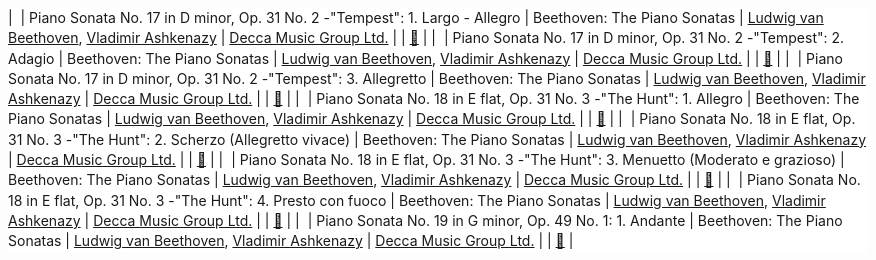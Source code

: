 | <img src="https://i.scdn.co/image/ab67616d0000b273c18e2114a3a3ef543635197a" alt="" width="50" /> | Piano Sonata No. 17 in D minor, Op. 31 No. 2 -"Tempest": 1. Largo - Allegro                                                     | Beethoven: The Piano Sonatas                                       | [Ludwig van Beethoven](ludwig_van_beethoven.md), [Vladimir Ashkenazy](vladimir_ashkenazy.md)                                                                                                                                                                              | [Decca Music Group Ltd.](../labels/decca_music_group_ltd_.md)     |     | [🔗](https://open.spotify.com/track/4mduuj01b4mVak85MrC7OF) |
| <img src="https://i.scdn.co/image/ab67616d0000b273c18e2114a3a3ef543635197a" alt="" width="50" /> | Piano Sonata No. 17 in D minor, Op. 31 No. 2 -"Tempest": 2. Adagio                                                              | Beethoven: The Piano Sonatas                                       | [Ludwig van Beethoven](ludwig_van_beethoven.md), [Vladimir Ashkenazy](vladimir_ashkenazy.md)                                                                                                                                                                              | [Decca Music Group Ltd.](../labels/decca_music_group_ltd_.md)     |     | [🔗](https://open.spotify.com/track/3HtCNpL6JQ5k5Mqtee3kWc) |
| <img src="https://i.scdn.co/image/ab67616d0000b273c18e2114a3a3ef543635197a" alt="" width="50" /> | Piano Sonata No. 17 in D minor, Op. 31 No. 2 -"Tempest": 3. Allegretto                                                          | Beethoven: The Piano Sonatas                                       | [Ludwig van Beethoven](ludwig_van_beethoven.md), [Vladimir Ashkenazy](vladimir_ashkenazy.md)                                                                                                                                                                              | [Decca Music Group Ltd.](../labels/decca_music_group_ltd_.md)     |     | [🔗](https://open.spotify.com/track/6hSk9N1dglIFXwSGVZW3XC) |
| <img src="https://i.scdn.co/image/ab67616d0000b273c18e2114a3a3ef543635197a" alt="" width="50" /> | Piano Sonata No. 18 in E flat, Op. 31 No. 3 -"The Hunt": 1. Allegro                                                             | Beethoven: The Piano Sonatas                                       | [Ludwig van Beethoven](ludwig_van_beethoven.md), [Vladimir Ashkenazy](vladimir_ashkenazy.md)                                                                                                                                                                              | [Decca Music Group Ltd.](../labels/decca_music_group_ltd_.md)     |     | [🔗](https://open.spotify.com/track/06WBwk3ploTpWPjgM2jdF0) |
| <img src="https://i.scdn.co/image/ab67616d0000b273c18e2114a3a3ef543635197a" alt="" width="50" /> | Piano Sonata No. 18 in E flat, Op. 31 No. 3 -"The Hunt": 2. Scherzo (Allegretto vivace)                                         | Beethoven: The Piano Sonatas                                       | [Ludwig van Beethoven](ludwig_van_beethoven.md), [Vladimir Ashkenazy](vladimir_ashkenazy.md)                                                                                                                                                                              | [Decca Music Group Ltd.](../labels/decca_music_group_ltd_.md)     |     | [🔗](https://open.spotify.com/track/6ghMfD0tM3XxGxhTLQ1ilI) |
| <img src="https://i.scdn.co/image/ab67616d0000b273c18e2114a3a3ef543635197a" alt="" width="50" /> | Piano Sonata No. 18 in E flat, Op. 31 No. 3 -"The Hunt": 3. Menuetto (Moderato e grazioso)                                      | Beethoven: The Piano Sonatas                                       | [Ludwig van Beethoven](ludwig_van_beethoven.md), [Vladimir Ashkenazy](vladimir_ashkenazy.md)                                                                                                                                                                              | [Decca Music Group Ltd.](../labels/decca_music_group_ltd_.md)     |     | [🔗](https://open.spotify.com/track/0Ug52ip9Z9uCWXhicp3lb7) |
| <img src="https://i.scdn.co/image/ab67616d0000b273c18e2114a3a3ef543635197a" alt="" width="50" /> | Piano Sonata No. 18 in E flat, Op. 31 No. 3 -"The Hunt": 4. Presto con fuoco                                                    | Beethoven: The Piano Sonatas                                       | [Ludwig van Beethoven](ludwig_van_beethoven.md), [Vladimir Ashkenazy](vladimir_ashkenazy.md)                                                                                                                                                                              | [Decca Music Group Ltd.](../labels/decca_music_group_ltd_.md)     |     | [🔗](https://open.spotify.com/track/4G1SNHok5v4z8EhG4dsZBi) |
| <img src="https://i.scdn.co/image/ab67616d0000b273c18e2114a3a3ef543635197a" alt="" width="50" /> | Piano Sonata No. 19 in G minor, Op. 49 No. 1: 1. Andante                                                                        | Beethoven: The Piano Sonatas                                       | [Ludwig van Beethoven](ludwig_van_beethoven.md), [Vladimir Ashkenazy](vladimir_ashkenazy.md)                                                                                                                                                                              | [Decca Music Group Ltd.](../labels/decca_music_group_ltd_.md)     |     | [🔗](https://open.spotify.com/track/6fnnJxQzSmNrgZubGxEfoR) |